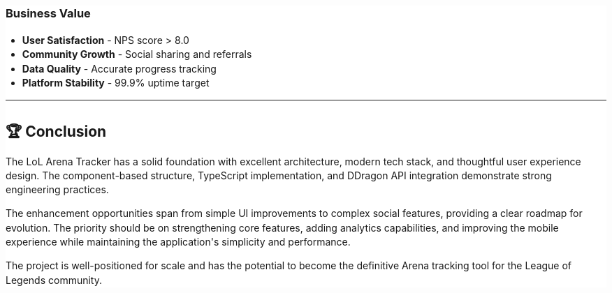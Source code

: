 ### Business Value
- **User Satisfaction** - NPS score > 8.0
- **Community Growth** - Social sharing and referrals
- **Data Quality** - Accurate progress tracking
- **Platform Stability** - 99.9% uptime target

---

## 🏆 Conclusion

The LoL Arena Tracker has a solid foundation with excellent architecture, modern tech stack, and thoughtful user experience design. The component-based structure, TypeScript implementation, and DDragon API integration demonstrate strong engineering practices.

The enhancement opportunities span from simple UI improvements to complex social features, providing a clear roadmap for evolution. The priority should be on strengthening core features, adding analytics capabilities, and improving the mobile experience while maintaining the application's simplicity and performance.

The project is well-positioned for scale and has the potential to become the definitive Arena tracking tool for the League of Legends community.
